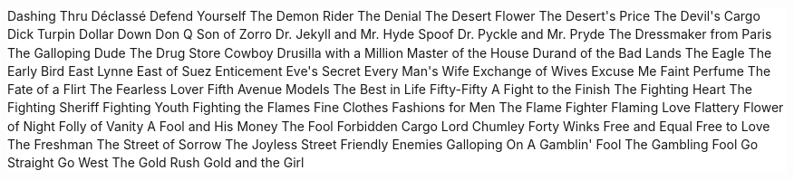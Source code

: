 Dashing Thru
Déclassé
Defend Yourself
The Demon Rider
The Denial
The Desert Flower
The Desert's Price
The Devil's Cargo
Dick Turpin
Dollar Down
Don Q Son of Zorro
Dr. Jekyll and Mr. Hyde Spoof
Dr. Pyckle and Mr. Pryde
The Dressmaker from Paris
The Galloping Dude
The Drug Store Cowboy
Drusilla with a Million
Master of the House
Durand of the Bad Lands
The Eagle
The Early Bird
East Lynne
East of Suez
Enticement
Eve's Secret
Every Man's Wife
Exchange of Wives
Excuse Me
Faint Perfume
The Fate of a Flirt
The Fearless Lover
Fifth Avenue Models
The Best in Life
Fifty-Fifty
A Fight to the Finish
The Fighting Heart
The Fighting Sheriff
Fighting Youth
Fighting the Flames
Fine Clothes
Fashions for Men
The Flame Fighter
Flaming Love
Flattery
Flower of Night
Folly of Vanity
A Fool and His Money
The Fool
Forbidden Cargo
Lord Chumley
Forty Winks
Free and Equal
Free to Love
The Freshman
The Street of Sorrow
The Joyless Street
Friendly Enemies
Galloping On
A Gamblin' Fool
The Gambling Fool
Go Straight
Go West
The Gold Rush
Gold and the Girl